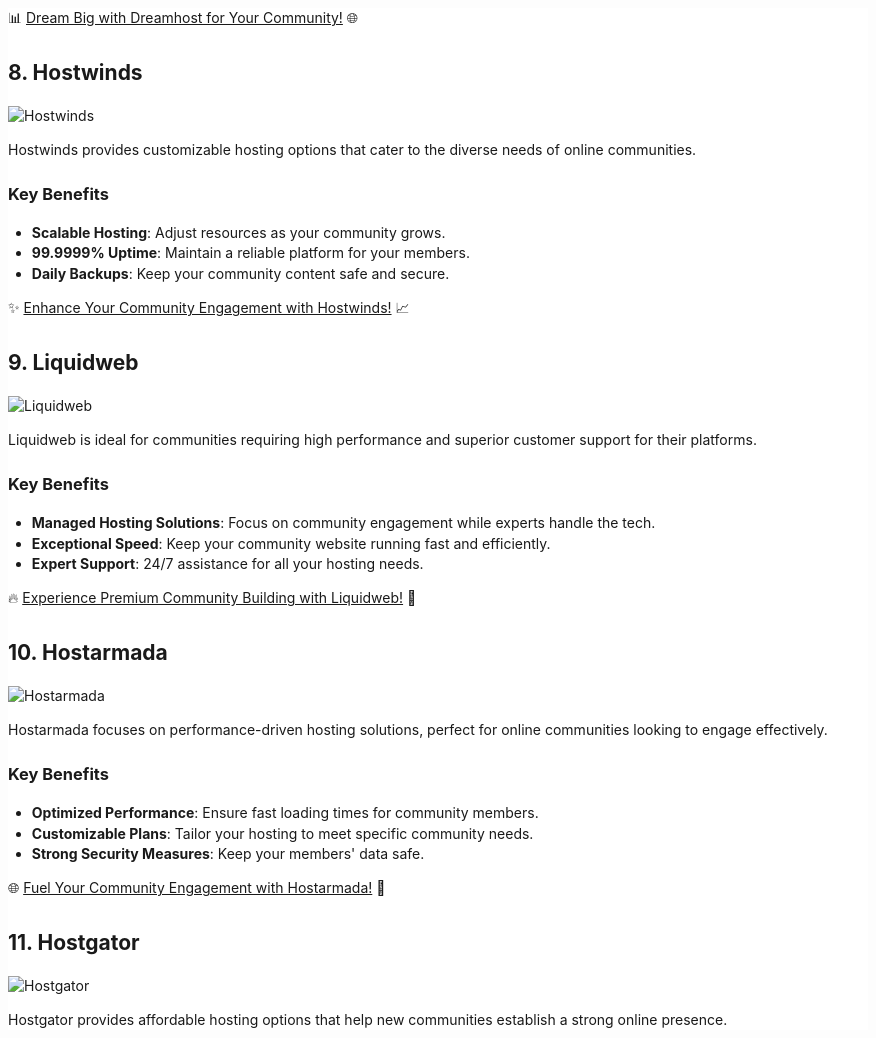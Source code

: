 📊 [Dream Big with Dreamhost for Your Community!](https://snipitx.com/dreamhost-jy) 🌐

## 8. **Hostwinds**

![Hostwinds](https://i.imgur.com/53aSNXx.jpeg "Hostwinds Hosting")

Hostwinds provides customizable hosting options that cater to the diverse needs of online communities.

### Key Benefits
- **Scalable Hosting**: Adjust resources as your community grows.
- **99.9999% Uptime**: Maintain a reliable platform for your members.
- **Daily Backups**: Keep your community content safe and secure.

✨ [Enhance Your Community Engagement with Hostwinds!](https://snipitx.com/hostwinds-jy) 📈

## 9. **Liquidweb**

![Liquidweb](https://i.imgur.com/4IvT9SC.jpeg "Liquidweb Hosting")

Liquidweb is ideal for communities requiring high performance and superior customer support for their platforms.

### Key Benefits
- **Managed Hosting Solutions**: Focus on community engagement while experts handle the tech.
- **Exceptional Speed**: Keep your community website running fast and efficiently.
- **Expert Support**: 24/7 assistance for all your hosting needs.

🔥 [Experience Premium Community Building with Liquidweb!](https://snipitx.com/liquidweb-jy) 🌟

## 10. **Hostarmada**

![Hostarmada](https://i.imgur.com/KFbdf3o.jpeg "Hostarmada Hosting")

Hostarmada focuses on performance-driven hosting solutions, perfect for online communities looking to engage effectively.

### Key Benefits
- **Optimized Performance**: Ensure fast loading times for community members.
- **Customizable Plans**: Tailor your hosting to meet specific community needs.
- **Strong Security Measures**: Keep your members' data safe.

🌐 [Fuel Your Community Engagement with Hostarmada!](https://snipitx.com/hostarmada-jy) 🚀

## 11. **Hostgator**

![Hostgator](https://i.imgur.com/BcVkH57.jpeg "Hostgator Hosting")

Hostgator provides affordable hosting options that help new communities establish a strong online presence.
